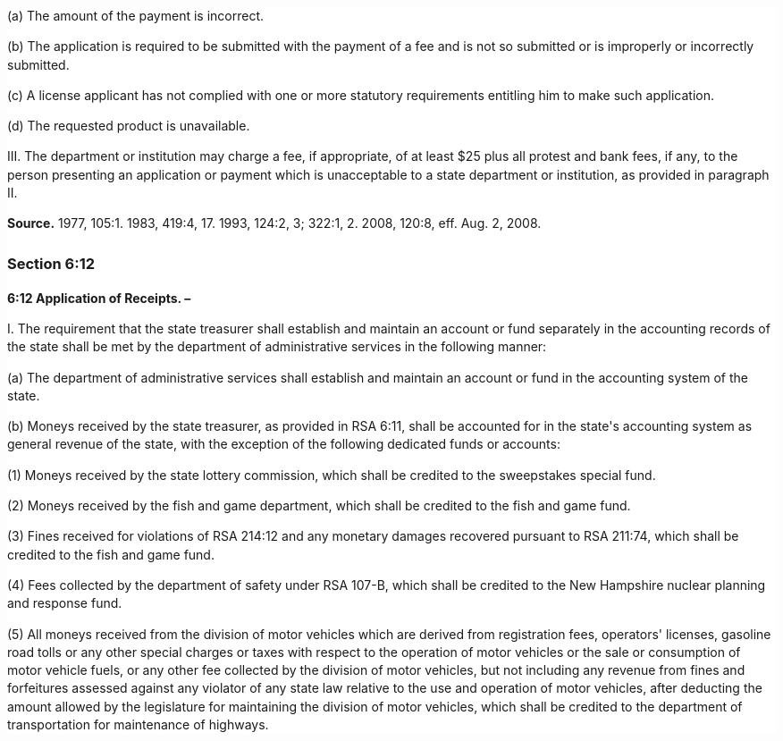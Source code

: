  (a) The amount of the payment is incorrect.
                                             
 (b) The application is required to be submitted with the payment
of a fee and is not so submitted or is improperly or incorrectly
submitted.
                                             
 (c) A license applicant has not complied with one or more
statutory requirements entitling him to make such application.
                                             
 (d) The requested product is unavailable.
                                             
 III. The department or institution may charge a fee, if appropriate,
of at least 
                                             $25 plus all protest and bank fees, if any, to the person
presenting an application or payment which is unacceptable to a state
department or institution, as provided in paragraph II.

**Source.** 1977, 105:1. 1983, 419:4, 17. 1993, 124:2, 3; 322:1, 2.
2008, 120:8, eff. Aug. 2, 2008.

### Section 6:12

 **6:12 Application of Receipts. –**
                                             
 I. The requirement that the state treasurer shall establish and
maintain an account or fund separately in the accounting records of the
state shall be met by the department of administrative services in the
following manner:
                                             
 (a) The department of administrative services shall establish and
maintain an account or fund in the accounting system of the state.
                                             
 (b) Moneys received by the state treasurer, as provided in RSA
6:11, shall be accounted for in the state's accounting system as general
revenue of the state, with the exception of the following dedicated
funds or accounts:
                                             
 (1) Moneys received by the state lottery commission, which
shall be credited to the sweepstakes special fund.
                                             
 (2) Moneys received by the fish and game department, which
shall be credited to the fish and game fund.
                                             
 (3) Fines received for violations of RSA 214:12 and any
monetary damages recovered pursuant to RSA 211:74, which shall be
credited to the fish and game fund.
                                             
 (4) Fees collected by the department of safety under RSA
107-B, which shall be credited to the New Hampshire nuclear planning and
response fund.
                                             
 (5) All moneys received from the division of motor vehicles
which are derived from registration fees, operators' licenses, gasoline
road tolls or any other special charges or taxes with respect to the
operation of motor vehicles or the sale or consumption of motor vehicle
fuels, or any other fee collected by the division of motor vehicles, but
not including any revenue from fines and forfeitures assessed against
any violator of any state law relative to the use and operation of motor
vehicles, after deducting the amount allowed by the legislature for
maintaining the division of motor vehicles, which shall be credited to
the department of transportation for maintenance of highways.
                                             